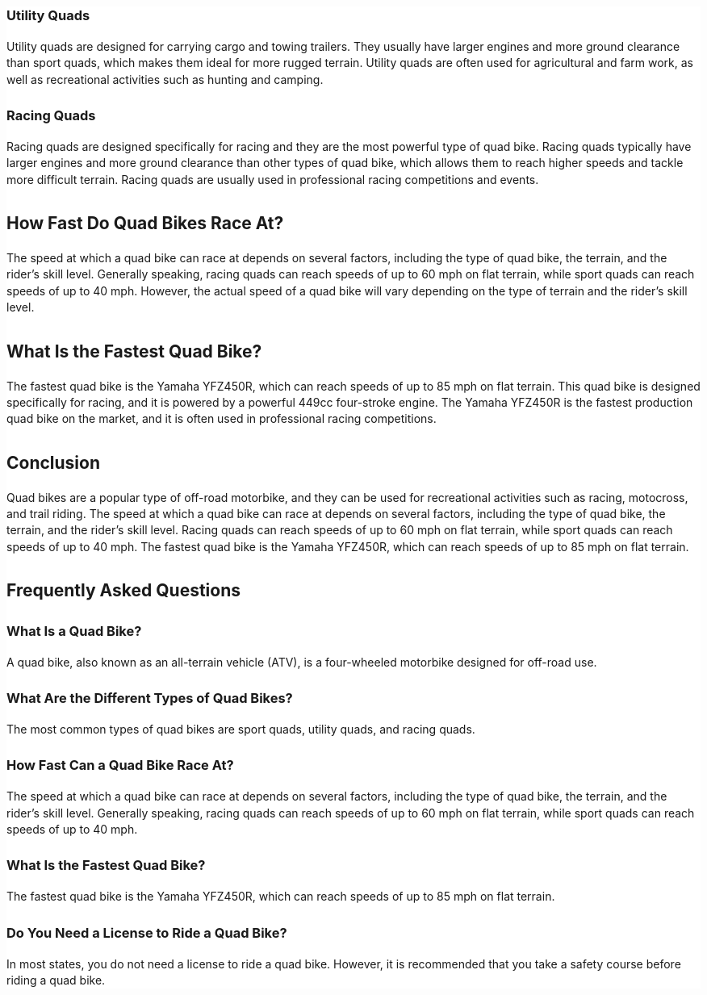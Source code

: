 <h3>Utility Quads</h3>

Utility quads are designed for carrying cargo and towing trailers. They usually have larger engines and more ground clearance than sport quads, which makes them ideal for more rugged terrain. Utility quads are often used for agricultural and farm work, as well as recreational activities such as hunting and camping. 

<h3>Racing Quads</h3>

Racing quads are designed specifically for racing and they are the most powerful type of quad bike. Racing quads typically have larger engines and more ground clearance than other types of quad bike, which allows them to reach higher speeds and tackle more difficult terrain. Racing quads are usually used in professional racing competitions and events. 

<h2>How Fast Do Quad Bikes Race At?</h2>

The speed at which a quad bike can race at depends on several factors, including the type of quad bike, the terrain, and the rider’s skill level. Generally speaking, racing quads can reach speeds of up to 60 mph on flat terrain, while sport quads can reach speeds of up to 40 mph. However, the actual speed of a quad bike will vary depending on the type of terrain and the rider’s skill level. 

<h2>What Is the Fastest Quad Bike?</h2>

The fastest quad bike is the Yamaha YFZ450R, which can reach speeds of up to 85 mph on flat terrain. This quad bike is designed specifically for racing, and it is powered by a powerful 449cc four-stroke engine. The Yamaha YFZ450R is the fastest production quad bike on the market, and it is often used in professional racing competitions. 

<h2>Conclusion</h2>

Quad bikes are a popular type of off-road motorbike, and they can be used for recreational activities such as racing, motocross, and trail riding. The speed at which a quad bike can race at depends on several factors, including the type of quad bike, the terrain, and the rider’s skill level. Racing quads can reach speeds of up to 60 mph on flat terrain, while sport quads can reach speeds of up to 40 mph. The fastest quad bike is the Yamaha YFZ450R, which can reach speeds of up to 85 mph on flat terrain. 

<h2>Frequently Asked Questions</h2>

<h3>What Is a Quad Bike?</h3>
A quad bike, also known as an all-terrain vehicle (ATV), is a four-wheeled motorbike designed for off-road use. 

<h3>What Are the Different Types of Quad Bikes?</h3>
The most common types of quad bikes are sport quads, utility quads, and racing quads. 

<h3>How Fast Can a Quad Bike Race At?</h3>
The speed at which a quad bike can race at depends on several factors, including the type of quad bike, the terrain, and the rider’s skill level. Generally speaking, racing quads can reach speeds of up to 60 mph on flat terrain, while sport quads can reach speeds of up to 40 mph. 

<h3>What Is the Fastest Quad Bike?</h3>
The fastest quad bike is the Yamaha YFZ450R, which can reach speeds of up to 85 mph on flat terrain. 

<h3>Do You Need a License to Ride a Quad Bike?</h3>
In most states, you do not need a license to ride a quad bike. However, it is recommended that you take a safety course before riding a quad bike. 

